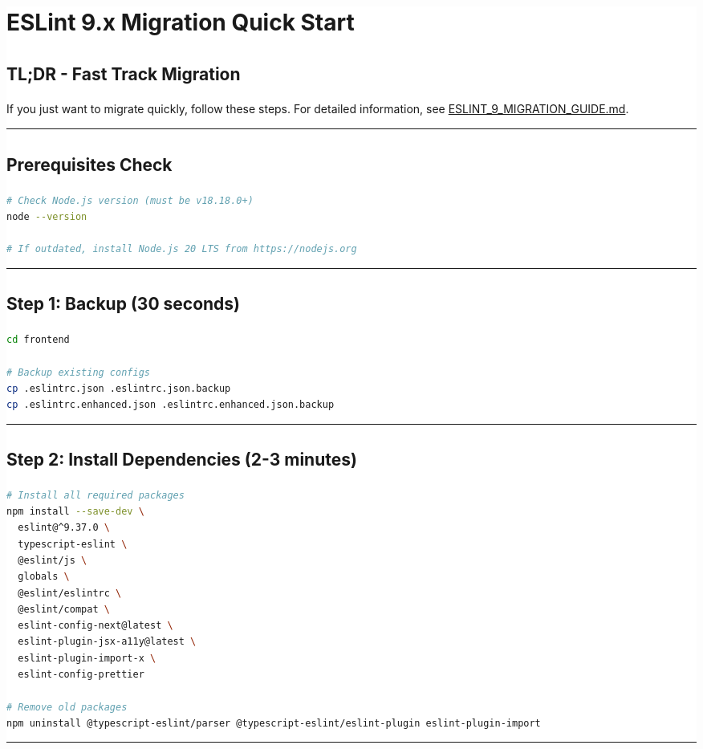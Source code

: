 # ESLint 9.x Migration Quick Start

## TL;DR - Fast Track Migration

If you just want to migrate quickly, follow these steps. For detailed information, see [ESLINT_9_MIGRATION_GUIDE.md](./ESLINT_9_MIGRATION_GUIDE.md).

---

## Prerequisites Check

```bash
# Check Node.js version (must be v18.18.0+)
node --version

# If outdated, install Node.js 20 LTS from https://nodejs.org
```

---

## Step 1: Backup (30 seconds)

```bash
cd frontend

# Backup existing configs
cp .eslintrc.json .eslintrc.json.backup
cp .eslintrc.enhanced.json .eslintrc.enhanced.json.backup
```

---

## Step 2: Install Dependencies (2-3 minutes)

```bash
# Install all required packages
npm install --save-dev \
  eslint@^9.37.0 \
  typescript-eslint \
  @eslint/js \
  globals \
  @eslint/eslintrc \
  @eslint/compat \
  eslint-config-next@latest \
  eslint-plugin-jsx-a11y@latest \
  eslint-plugin-import-x \
  eslint-config-prettier

# Remove old packages
npm uninstall @typescript-eslint/parser @typescript-eslint/eslint-plugin eslint-plugin-import
```

---